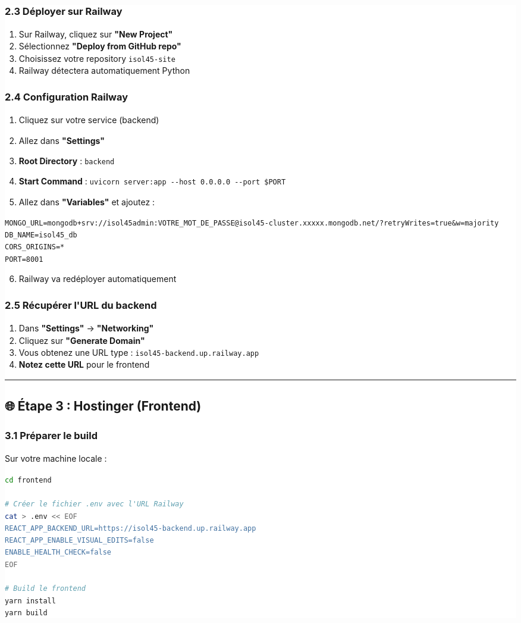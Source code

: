 ### **2.3 Déployer sur Railway**

1. Sur Railway, cliquez sur **"New Project"**
2. Sélectionnez **"Deploy from GitHub repo"**
3. Choisissez votre repository `isol45-site`
4. Railway détectera automatiquement Python

### **2.4 Configuration Railway**

1. Cliquez sur votre service (backend)
2. Allez dans **"Settings"**
3. **Root Directory** : `backend`
4. **Start Command** : `uvicorn server:app --host 0.0.0.0 --port $PORT`

5. Allez dans **"Variables"** et ajoutez :
```
MONGO_URL=mongodb+srv://isol45admin:VOTRE_MOT_DE_PASSE@isol45-cluster.xxxxx.mongodb.net/?retryWrites=true&w=majority
DB_NAME=isol45_db
CORS_ORIGINS=*
PORT=8001
```

6. Railway va redéployer automatiquement

### **2.5 Récupérer l'URL du backend**

1. Dans **"Settings"** → **"Networking"**
2. Cliquez sur **"Generate Domain"**
3. Vous obtenez une URL type : `isol45-backend.up.railway.app`
4. **Notez cette URL** pour le frontend

---

## 🌐 Étape 3 : Hostinger (Frontend)

### **3.1 Préparer le build**

Sur votre machine locale :

```bash
cd frontend

# Créer le fichier .env avec l'URL Railway
cat > .env << EOF
REACT_APP_BACKEND_URL=https://isol45-backend.up.railway.app
REACT_APP_ENABLE_VISUAL_EDITS=false
ENABLE_HEALTH_CHECK=false
EOF

# Build le frontend
yarn install
yarn build
```
